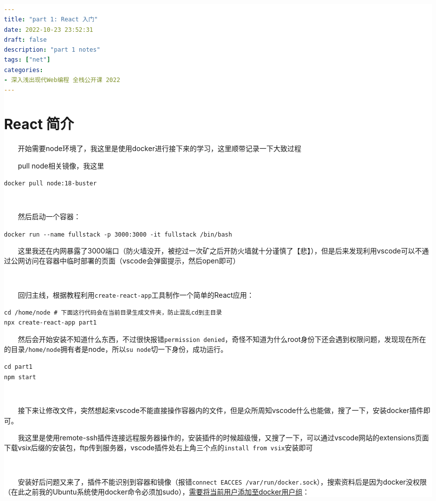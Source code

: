 ```yaml
---
title: "part 1: React 入门"
date: 2022-10-23 23:52:31
draft: false
description: "part 1 notes"
tags: ["net"]
categories: 
- 深入浅出现代Web编程 全栈公开课 2022
---
```


# React 简介

&emsp;&emsp;开始需要node环境了，我这里是使用docker进行接下来的学习，这里顺带记录一下大致过程

&emsp;&emsp;pull node相关镜像，我这里 

```shell
docker pull node:18-buster
```

<br>

&emsp;&emsp;然后启动一个容器：
```shell
docker run --name fullstack -p 3000:3000 -it fullstack /bin/bash
```

&emsp;&emsp;这里我还在内网暴露了3000端口（防火墙没开，被挖过一次矿之后开防火墙就十分谨慎了【悲】），但是后来发现利用vscode可以不通过公网访问在容器中临时部署的页面（vscode会弹窗提示，然后open即可）

<br>

&emsp;&emsp;回归主线，根据教程利用`create-react-app`工具制作一个简单的React应用：
```shell
cd /home/node # 下面这行代码会在当前目录生成文件夹，防止混乱cd到主目录
npx create-react-app part1
```

&emsp;&emsp;然后会开始安装不知道什么东西，不过很快报错`permission denied`，奇怪不知道为什么root身份下还会遇到权限问题，发现现在所在的目录`/home/node`拥有者是node，所以`su node`切一下身份，成功运行。

```shell
cd part1
npm start
```

<br>

&emsp;&emsp;接下来让修改文件，突然想起来vscode不能直接操作容器内的文件，但是众所周知vscode什么也能做，搜了一下，安装docker插件即可。

&emsp;&emsp;我这里是使用remote-ssh插件连接远程服务器操作的，安装插件的时候超级慢，又搜了一下，可以通过vscode网站的extensions页面下载vsix后缀的安装包，ftp传到服务器，vscode插件处右上角三个点的`install from vsix`安装即可

<br>

&emsp;&emsp;安装好后问题又来了，插件不能识别到容器和镜像（报错`connect EACCES /var/run/docker.sock`），搜索资料后是因为docker没权限（在此之前我的Ubuntu系统使用docker命令必须加sudo），[需要将当前用户添加至docker用户组](https://docs.docker.com/engine/install/linux-postinstall/)：
